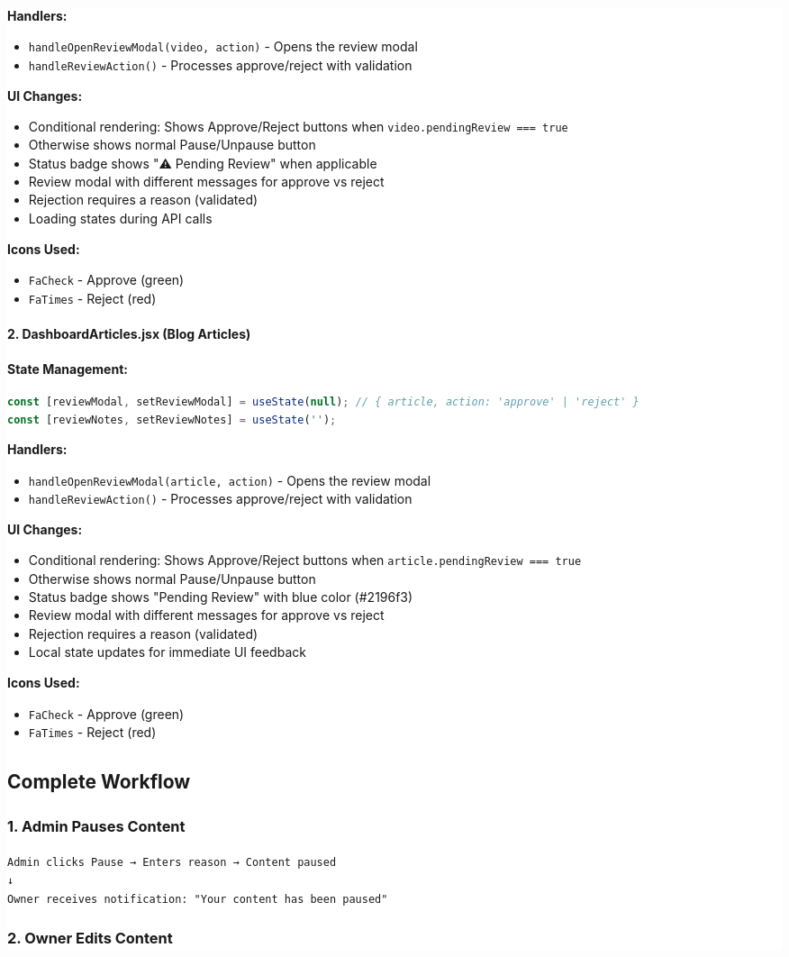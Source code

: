 **Handlers:**

- `handleOpenReviewModal(video, action)` - Opens the review modal
- `handleReviewAction()` - Processes approve/reject with validation

**UI Changes:**

- Conditional rendering: Shows Approve/Reject buttons when `video.pendingReview === true`
- Otherwise shows normal Pause/Unpause button
- Status badge shows "⚠️ Pending Review" when applicable
- Review modal with different messages for approve vs reject
- Rejection requires a reason (validated)
- Loading states during API calls

**Icons Used:**

- `FaCheck` - Approve (green)
- `FaTimes` - Reject (red)

#### 2. DashboardArticles.jsx (Blog Articles)

**State Management:**

```javascript
const [reviewModal, setReviewModal] = useState(null); // { article, action: 'approve' | 'reject' }
const [reviewNotes, setReviewNotes] = useState('');
```

**Handlers:**

- `handleOpenReviewModal(article, action)` - Opens the review modal
- `handleReviewAction()` - Processes approve/reject with validation

**UI Changes:**

- Conditional rendering: Shows Approve/Reject buttons when `article.pendingReview === true`
- Otherwise shows normal Pause/Unpause button
- Status badge shows "Pending Review" with blue color (#2196f3)
- Review modal with different messages for approve vs reject
- Rejection requires a reason (validated)
- Local state updates for immediate UI feedback

**Icons Used:**

- `FaCheck` - Approve (green)
- `FaTimes` - Reject (red)

## Complete Workflow

### 1. Admin Pauses Content

```
Admin clicks Pause → Enters reason → Content paused
↓
Owner receives notification: "Your content has been paused"
```

### 2. Owner Edits Content
